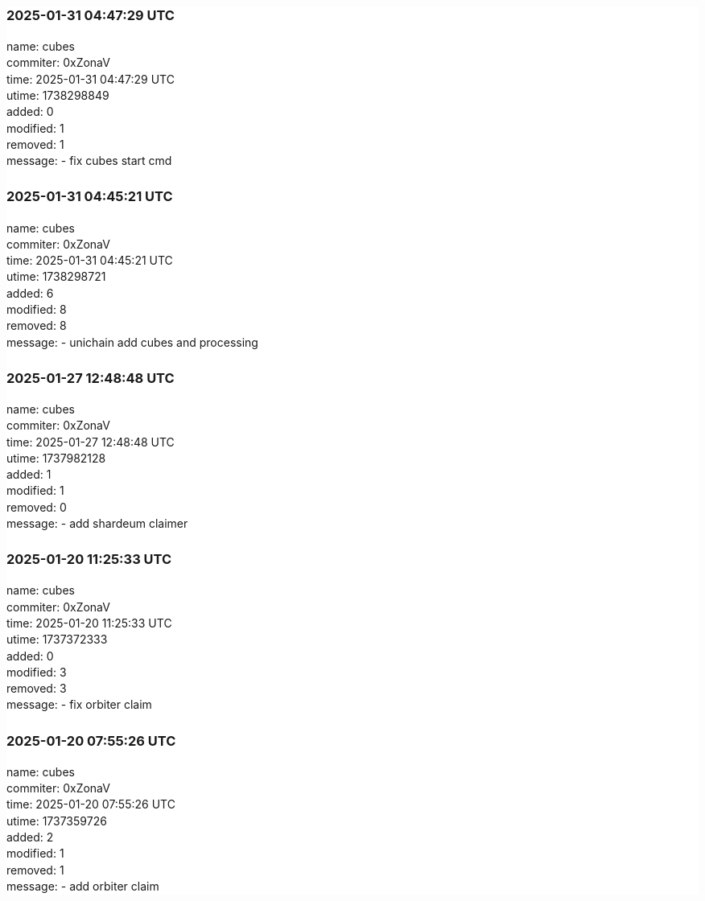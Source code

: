 ### 2025-01-31 04:47:29 UTC
name: cubes  
commiter: 0xZonaV  
time: 2025-01-31 04:47:29 UTC  
utime: 1738298849  
added: 0  
modified: 1  
removed: 1  
message: - fix cubes start cmd

### 2025-01-31 04:45:21 UTC
name: cubes  
commiter: 0xZonaV  
time: 2025-01-31 04:45:21 UTC  
utime: 1738298721  
added: 6  
modified: 8  
removed: 8  
message: - unichain add cubes and processing

### 2025-01-27 12:48:48 UTC
name: cubes  
commiter: 0xZonaV  
time: 2025-01-27 12:48:48 UTC  
utime: 1737982128  
added: 1  
modified: 1  
removed: 0  
message: - add shardeum claimer

### 2025-01-20 11:25:33 UTC
name: cubes  
commiter: 0xZonaV  
time: 2025-01-20 11:25:33 UTC  
utime: 1737372333  
added: 0  
modified: 3  
removed: 3  
message: - fix orbiter claim

### 2025-01-20 07:55:26 UTC
name: cubes  
commiter: 0xZonaV  
time: 2025-01-20 07:55:26 UTC  
utime: 1737359726  
added: 2  
modified: 1  
removed: 1  
message: - add orbiter claim
